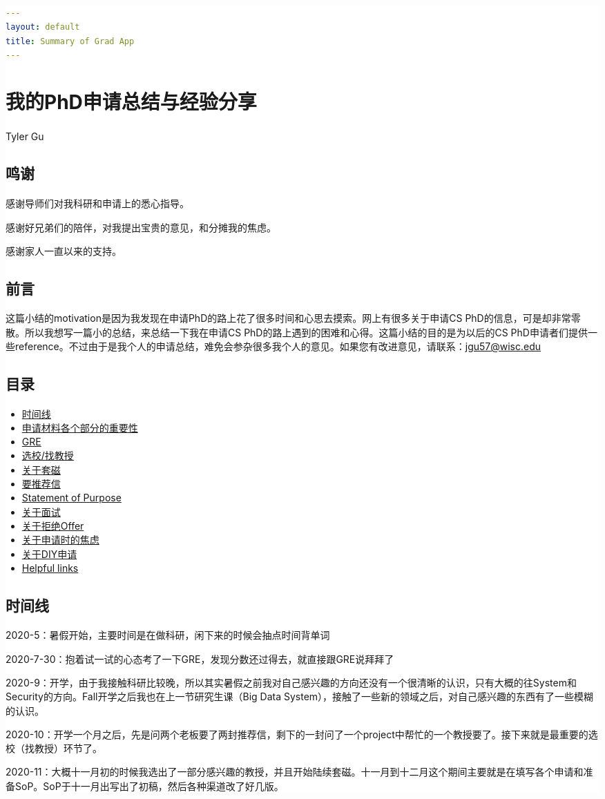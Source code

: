 ```yaml
---
layout: default
title: Summary of Grad App
---
```


# 我的PhD申请总结与经验分享

Tyler Gu

## 鸣谢

感谢导师们对我科研和申请上的悉心指导。

感谢好兄弟们的陪伴，对我提出宝贵的意见，和分摊我的焦虑。

感谢家人一直以来的支持。

## 前言

这篇小结的motivation是因为我发现在申请PhD的路上花了很多时间和心思去摸索。网上有很多关于申请CS PhD的信息，可是却非常零散。所以我想写一篇小的总结，来总结一下我在申请CS
PhD的路上遇到的困难和心得。这篇小结的目的是为以后的CS PhD申请者们提供一些reference。不过由于是我个人的申请总结，难免会参杂很多我个人的意见。如果您有改进意见，请联系：jgu57@wisc.edu

## 目录
- [时间线](#时间线)
- [申请材料各个部分的重要性](#申请材料各个部分的重要性)
- [GRE](#gre)
- [选校/找教授](#选校找教授)
- [关于套磁](#关于套磁)
- [要推荐信](#要推荐信)
- [Statement of Purpose](#statement-of-purpose)
- [关于面试](#关于面试)
- [关于拒绝Offer](#关于拒绝offer)
- [关于申请时的焦虑](#关于申请时的焦虑)
- [关于DIY申请](#关于diy申请)
- [Helpful links](#最后附上一些helpful-links)

## 时间线

2020-5：暑假开始，主要时间是在做科研，闲下来的时候会抽点时间背单词

2020-7-30：抱着试一试的心态考了一下GRE，发现分数还过得去，就直接跟GRE说拜拜了

2020-9：开学，由于我接触科研比较晚，所以其实暑假之前我对自己感兴趣的方向还没有一个很清晰的认识，只有大概的往System和Security的方向。Fall开学之后我也在上一节研究生课（Big Data
System），接触了一些新的领域之后，对自己感兴趣的东西有了一些模糊的认识。

2020-10：开学一个月之后，先是问两个老板要了两封推荐信，剩下的一封问了一个project中帮忙的一个教授要了。接下来就是最重要的选校（找教授）环节了。

2020-11：大概十一月初的时候我选出了一部分感兴趣的教授，并且开始陆续套磁。十一月到十二月这个期间主要就是在填写各个申请和准备SoP。SoP于十一月出写出了初稿，然后各种渠道改了好几版。
